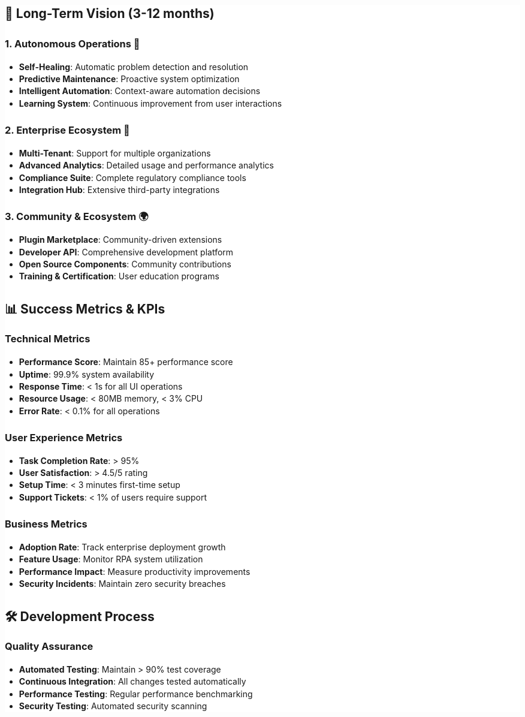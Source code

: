 ## 🔮 Long-Term Vision (3-12 months)

### 1. Autonomous Operations 🤖
- **Self-Healing**: Automatic problem detection and resolution
- **Predictive Maintenance**: Proactive system optimization
- **Intelligent Automation**: Context-aware automation decisions
- **Learning System**: Continuous improvement from user interactions

### 2. Enterprise Ecosystem 🏢
- **Multi-Tenant**: Support for multiple organizations
- **Advanced Analytics**: Detailed usage and performance analytics
- **Compliance Suite**: Complete regulatory compliance tools
- **Integration Hub**: Extensive third-party integrations

### 3. Community & Ecosystem 🌍
- **Plugin Marketplace**: Community-driven extensions
- **Developer API**: Comprehensive development platform
- **Open Source Components**: Community contributions
- **Training & Certification**: User education programs

## 📊 Success Metrics & KPIs

### Technical Metrics
- **Performance Score**: Maintain 85+ performance score
- **Uptime**: 99.9% system availability
- **Response Time**: < 1s for all UI operations
- **Resource Usage**: < 80MB memory, < 3% CPU
- **Error Rate**: < 0.1% for all operations

### User Experience Metrics
- **Task Completion Rate**: > 95%
- **User Satisfaction**: > 4.5/5 rating
- **Setup Time**: < 3 minutes first-time setup
- **Support Tickets**: < 1% of users require support

### Business Metrics
- **Adoption Rate**: Track enterprise deployment growth
- **Feature Usage**: Monitor RPA system utilization
- **Performance Impact**: Measure productivity improvements
- **Security Incidents**: Maintain zero security breaches

## 🛠️ Development Process

### Quality Assurance
- **Automated Testing**: Maintain > 90% test coverage
- **Continuous Integration**: All changes tested automatically
- **Performance Testing**: Regular performance benchmarking
- **Security Testing**: Automated security scanning
